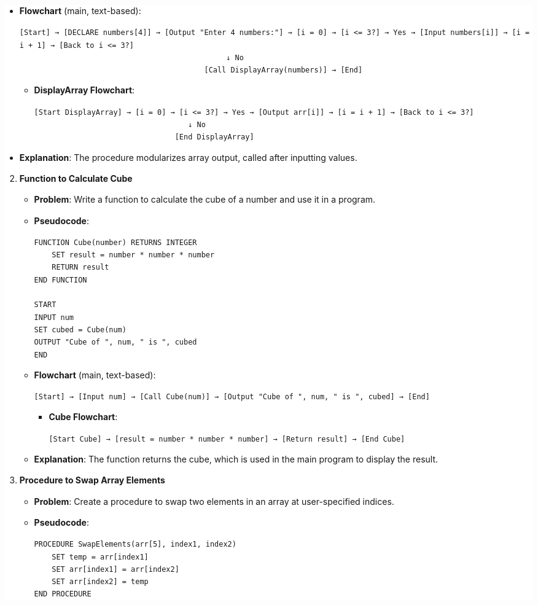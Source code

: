    - **Flowchart** (main, text-based):
     ```
     [Start] → [DECLARE numbers[4]] → [Output "Enter 4 numbers:"] → [i = 0] → [i <= 3?] → Yes → [Input numbers[i]] → [i = i + 1] → [Back to i <= 3?]
                                                    ↓ No
                                               [Call DisplayArray(numbers)] → [End]
     ```
     - **DisplayArray Flowchart**:
       ```
       [Start DisplayArray] → [i = 0] → [i <= 3?] → Yes → [Output arr[i]] → [i = i + 1] → [Back to i <= 3?]
                                          ↓ No
                                       [End DisplayArray]
       ```
   - **Explanation**: The procedure modularizes array output, called after inputting values.

2. **Function to Calculate Cube**

   - **Problem**: Write a function to calculate the cube of a number and use it in a program.
   - **Pseudocode**:

     ```
     FUNCTION Cube(number) RETURNS INTEGER
         SET result = number * number * number
         RETURN result
     END FUNCTION

     START
     INPUT num
     SET cubed = Cube(num)
     OUTPUT "Cube of ", num, " is ", cubed
     END
     ```

   - **Flowchart** (main, text-based):
     ```
     [Start] → [Input num] → [Call Cube(num)] → [Output "Cube of ", num, " is ", cubed] → [End]
     ```
     - **Cube Flowchart**:
       ```
       [Start Cube] → [result = number * number * number] → [Return result] → [End Cube]
       ```
   - **Explanation**: The function returns the cube, which is used in the main program to display the result.

3. **Procedure to Swap Array Elements**

   - **Problem**: Create a procedure to swap two elements in an array at user-specified indices.
   - **Pseudocode**:

     ```
     PROCEDURE SwapElements(arr[5], index1, index2)
         SET temp = arr[index1]
         SET arr[index1] = arr[index2]
         SET arr[index2] = temp
     END PROCEDURE
